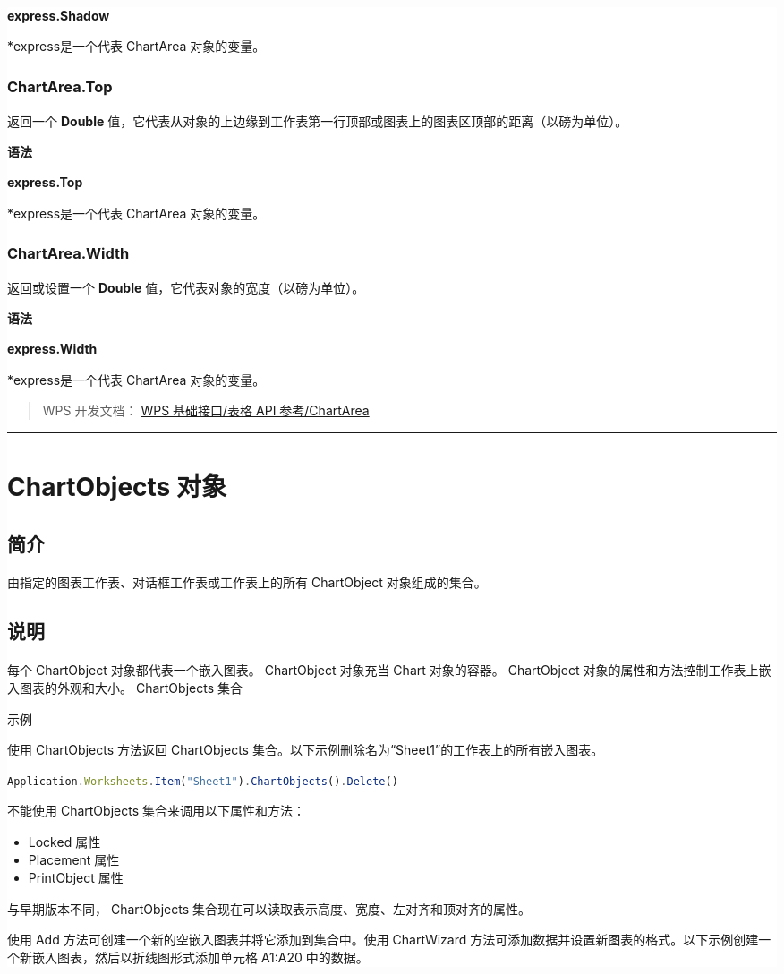 **express.Shadow**

\*express是一个代表 ChartArea 对象的变量。

### ChartArea.Top

返回一个 **Double** 值，它代表从对象的上边缘到工作表第一行顶部或图表上的图表区顶部的距离（以磅为单位）。

**语法**

**express.Top**

\*express是一个代表 ChartArea 对象的变量。

### ChartArea.Width

返回或设置一个 **Double** 值，它代表对象的宽度（以磅为单位）。

**语法**

**express.Width**

\*express是一个代表 ChartArea 对象的变量。

> WPS 开发文档： [WPS 基础接口/表格 API 参考/ChartArea](https://qn.cache.wpscdn.cn/encs/doc/office_v19/index.htm)

------------------------------------------------------------------------
# ChartObjects 对象

## 简介

由指定的图表工作表、对话框工作表或工作表上的所有 ChartObject 对象组成的集合。

## 说明

每个 ChartObject 对象都代表一个嵌入图表。 ChartObject 对象充当 Chart 对象的容器。 ChartObject 对象的属性和方法控制工作表上嵌入图表的外观和大小。 ChartObjects 集合

示例

使用 ChartObjects 方法返回 ChartObjects 集合。以下示例删除名为“Sheet1”的工作表上的所有嵌入图表。

``` JavaScript
Application.Worksheets.Item("Sheet1").ChartObjects().Delete()
```

不能使用 ChartObjects 集合来调用以下属性和方法：

- Locked 属性
- Placement 属性
- PrintObject 属性

与早期版本不同， ChartObjects 集合现在可以读取表示高度、宽度、左对齐和顶对齐的属性。

使用 Add 方法可创建一个新的空嵌入图表并将它添加到集合中。使用 ChartWizard 方法可添加数据并设置新图表的格式。以下示例创建一个新嵌入图表，然后以折线图形式添加单元格 A1:A20 中的数据。
